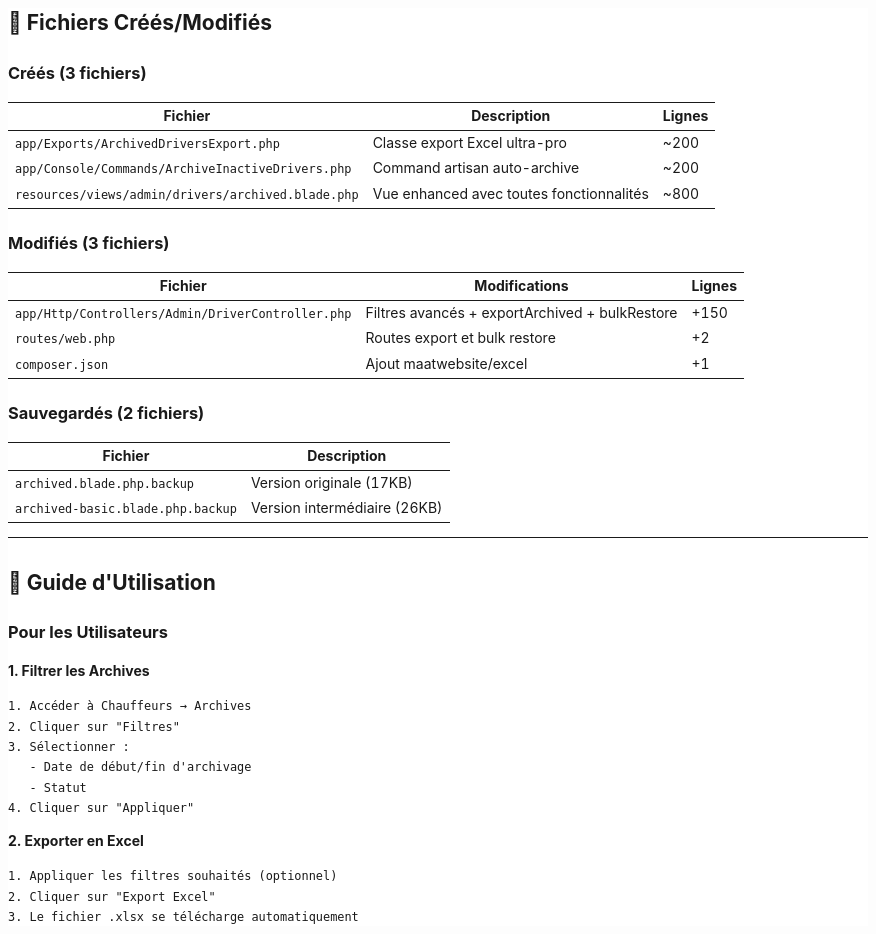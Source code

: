 
## 📁 Fichiers Créés/Modifiés

### Créés (3 fichiers)

| Fichier | Description | Lignes |
|---------|-------------|--------|
| `app/Exports/ArchivedDriversExport.php` | Classe export Excel ultra-pro | ~200 |
| `app/Console/Commands/ArchiveInactiveDrivers.php` | Command artisan auto-archive | ~200 |
| `resources/views/admin/drivers/archived.blade.php` | Vue enhanced avec toutes fonctionnalités | ~800 |

### Modifiés (3 fichiers)

| Fichier | Modifications | Lignes |
|---------|--------------|--------|
| `app/Http/Controllers/Admin/DriverController.php` | Filtres avancés + exportArchived + bulkRestore | +150 |
| `routes/web.php` | Routes export et bulk restore | +2 |
| `composer.json` | Ajout maatwebsite/excel | +1 |

### Sauvegardés (2 fichiers)

| Fichier | Description |
|---------|-------------|
| `archived.blade.php.backup` | Version originale (17KB) |
| `archived-basic.blade.php.backup` | Version intermédiaire (26KB) |

---

## 🚀 Guide d'Utilisation

### Pour les Utilisateurs

**1. Filtrer les Archives**
```
1. Accéder à Chauffeurs → Archives
2. Cliquer sur "Filtres"
3. Sélectionner :
   - Date de début/fin d'archivage
   - Statut
4. Cliquer sur "Appliquer"
```

**2. Exporter en Excel**
```
1. Appliquer les filtres souhaités (optionnel)
2. Cliquer sur "Export Excel"
3. Le fichier .xlsx se télécharge automatiquement
```
